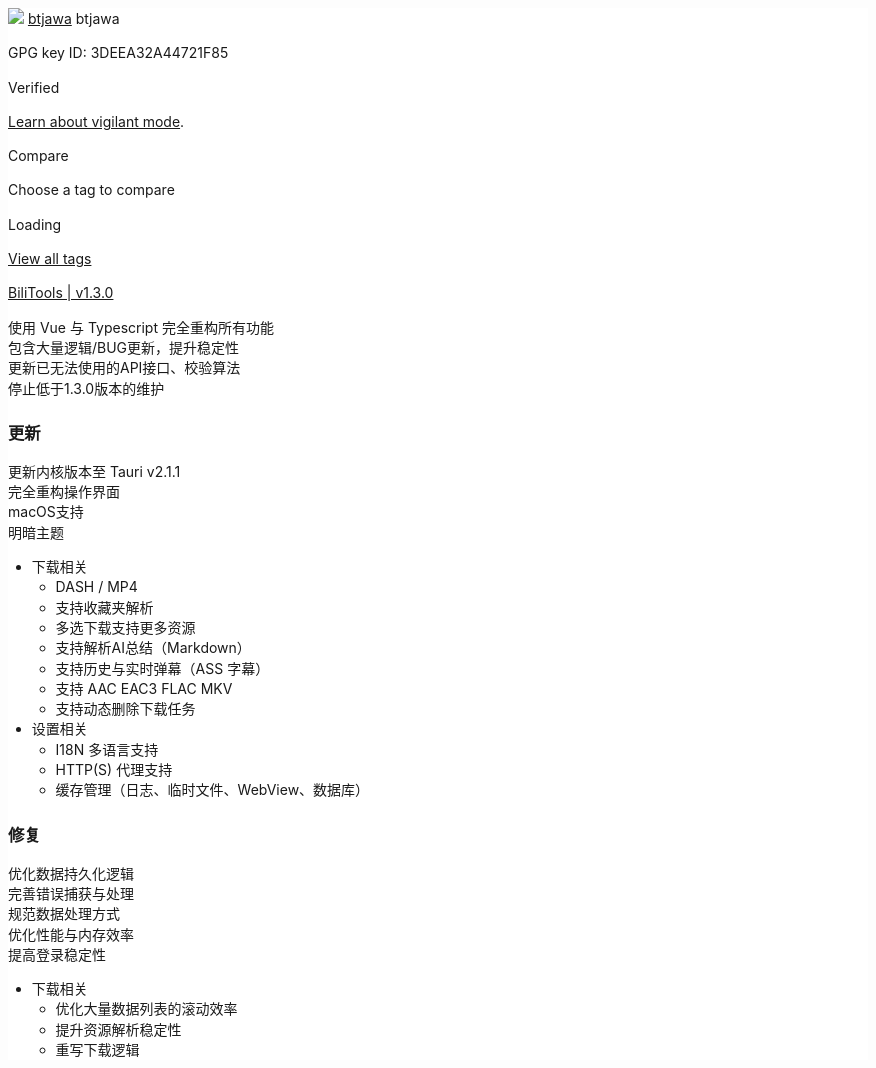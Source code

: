  [![](https://avatars.githubusercontent.com/u/125720787?s=64&v=4)](/btjawa) [btjawa](/btjawa) btjawa 

GPG key ID: 3DEEA32A44721F85

Verified

[Learn about vigilant mode](https://docs.github.com/github/authenticating-to-github/displaying-verification-statuses-for-all-of-your-commits).

Compare

Choose a tag to compare

Loading

[View all tags](/btjawa/BiliTools/tags)

[BiliTools | v1.3.0](/btjawa/BiliTools/releases/tag/v1.3.0)

使用 Vue 与 Typescript 完全重构所有功能  
包含大量逻辑/BUG更新，提升稳定性  
更新已无法使用的API接口、校验算法  
停止低于1.3.0版本的维护

### 更新

更新内核版本至 Tauri v2.1.1  
完全重构操作界面  
macOS支持  
明暗主题

*   下载相关
    *   DASH / MP4
    *   支持收藏夹解析
    *   多选下载支持更多资源
    *   支持解析AI总结（Markdown）
    *   支持历史与实时弹幕（ASS 字幕）
    *   支持 AAC EAC3 FLAC MKV
    *   支持动态删除下载任务
*   设置相关
    *   I18N 多语言支持
    *   HTTP(S) 代理支持
    *   缓存管理（日志、临时文件、WebView、数据库）

### 修复

优化数据持久化逻辑  
完善错误捕获与处理  
规范数据处理方式  
优化性能与内存效率  
提高登录稳定性

*   下载相关
    *   优化大量数据列表的滚动效率
    *   提升资源解析稳定性
    *   重写下载逻辑
